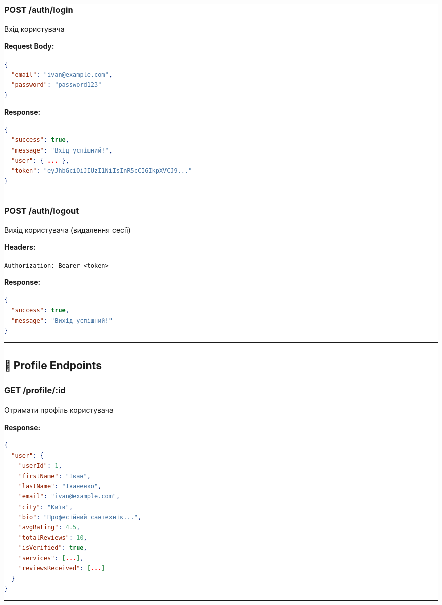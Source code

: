 ### POST /auth/login
Вхід користувача

**Request Body:**
```json
{
  "email": "ivan@example.com",
  "password": "password123"
}
```

**Response:**
```json
{
  "success": true,
  "message": "Вхід успішний!",
  "user": { ... },
  "token": "eyJhbGciOiJIUzI1NiIsInR5cCI6IkpXVCJ9..."
}
```

---

### POST /auth/logout
Вихід користувача (видалення сесії)

**Headers:**
```
Authorization: Bearer <token>
```

**Response:**
```json
{
  "success": true,
  "message": "Вихід успішний!"
}
```

---

## 👤 Profile Endpoints

### GET /profile/:id
Отримати профіль користувача

**Response:**
```json
{
  "user": {
    "userId": 1,
    "firstName": "Іван",
    "lastName": "Іваненко",
    "email": "ivan@example.com",
    "city": "Київ",
    "bio": "Професійний сантехнік...",
    "avgRating": 4.5,
    "totalReviews": 10,
    "isVerified": true,
    "services": [...],
    "reviewsReceived": [...]
  }
}
```

---